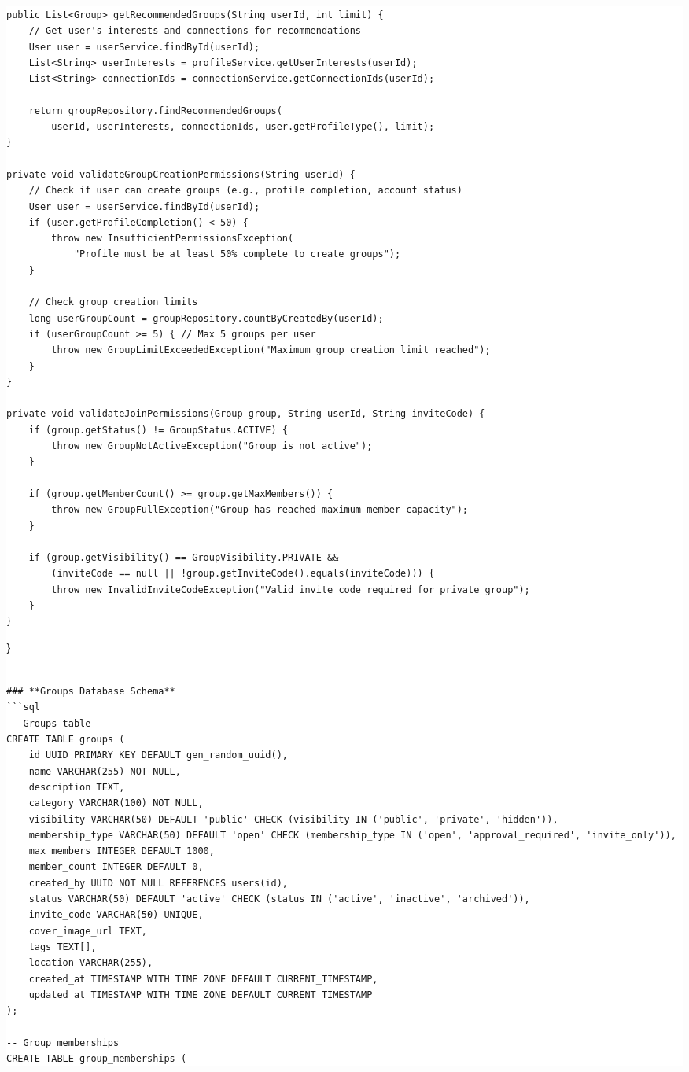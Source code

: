     public List<Group> getRecommendedGroups(String userId, int limit) {
        // Get user's interests and connections for recommendations
        User user = userService.findById(userId);
        List<String> userInterests = profileService.getUserInterests(userId);
        List<String> connectionIds = connectionService.getConnectionIds(userId);
        
        return groupRepository.findRecommendedGroups(
            userId, userInterests, connectionIds, user.getProfileType(), limit);
    }
    
    private void validateGroupCreationPermissions(String userId) {
        // Check if user can create groups (e.g., profile completion, account status)
        User user = userService.findById(userId);
        if (user.getProfileCompletion() < 50) {
            throw new InsufficientPermissionsException(
                "Profile must be at least 50% complete to create groups");
        }
        
        // Check group creation limits
        long userGroupCount = groupRepository.countByCreatedBy(userId);
        if (userGroupCount >= 5) { // Max 5 groups per user
            throw new GroupLimitExceededException("Maximum group creation limit reached");
        }
    }
    
    private void validateJoinPermissions(Group group, String userId, String inviteCode) {
        if (group.getStatus() != GroupStatus.ACTIVE) {
            throw new GroupNotActiveException("Group is not active");
        }
        
        if (group.getMemberCount() >= group.getMaxMembers()) {
            throw new GroupFullException("Group has reached maximum member capacity");
        }
        
        if (group.getVisibility() == GroupVisibility.PRIVATE && 
            (inviteCode == null || !group.getInviteCode().equals(inviteCode))) {
            throw new InvalidInviteCodeException("Valid invite code required for private group");
        }
    }
}
```

### **Groups Database Schema**
```sql
-- Groups table
CREATE TABLE groups (
    id UUID PRIMARY KEY DEFAULT gen_random_uuid(),
    name VARCHAR(255) NOT NULL,
    description TEXT,
    category VARCHAR(100) NOT NULL,
    visibility VARCHAR(50) DEFAULT 'public' CHECK (visibility IN ('public', 'private', 'hidden')),
    membership_type VARCHAR(50) DEFAULT 'open' CHECK (membership_type IN ('open', 'approval_required', 'invite_only')),
    max_members INTEGER DEFAULT 1000,
    member_count INTEGER DEFAULT 0,
    created_by UUID NOT NULL REFERENCES users(id),
    status VARCHAR(50) DEFAULT 'active' CHECK (status IN ('active', 'inactive', 'archived')),
    invite_code VARCHAR(50) UNIQUE,
    cover_image_url TEXT,
    tags TEXT[],
    location VARCHAR(255),
    created_at TIMESTAMP WITH TIME ZONE DEFAULT CURRENT_TIMESTAMP,
    updated_at TIMESTAMP WITH TIME ZONE DEFAULT CURRENT_TIMESTAMP
);

-- Group memberships
CREATE TABLE group_memberships (
```